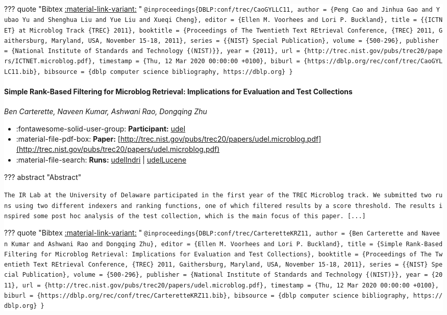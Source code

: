 
??? quote "Bibtex [:material-link-variant:](https://dblp.org/rec/conf/trec/CaoGYLLC11.bib) "
	```
	@inproceedings{DBLP:conf/trec/CaoGYLLC11,
		author = {Peng Cao and Jinhua Gao and Yubao Yu and Shenghua Liu and Yue Liu and Xueqi Cheng},
		editor = {Ellen M. Voorhees and Lori P. Buckland},
		title = {{ICTNET} at Microblog Track {TREC} 2011},
		booktitle = {Proceedings of The Twentieth Text REtrieval Conference, {TREC} 2011, Gaithersburg, Maryland, USA, November 15-18, 2011},
		series = {{NIST} Special Publication},
		volume = {500-296},
		publisher = {National Institute of Standards and Technology {(NIST)}},
		year = {2011},
		url = {http://trec.nist.gov/pubs/trec20/papers/ICTNET.microblog.pdf},
		timestamp = {Thu, 12 Mar 2020 00:00:00 +0100},
		biburl = {https://dblp.org/rec/conf/trec/CaoGYLLC11.bib},
		bibsource = {dblp computer science bibliography, https://dblp.org}
	}
	```

#### Simple Rank-Based Filtering for Microblog Retrieval: Implications  for Evaluation and Test Collections

_Ben Carterette, Naveen Kumar, Ashwani Rao, Dongqing Zhu_

- :fontawesome-solid-user-group: **Participant:** [udel](./microblog/participants.md#udel)
- :material-file-pdf-box: **Paper:** [http://trec.nist.gov/pubs/trec20/papers/udel.microblog.pdf](http://trec.nist.gov/pubs/trec20/papers/udel.microblog.pdf)
- :material-file-search: **Runs:** [udelIndri](./microblog/runs.md#udelindri) | [udelLucene](./microblog/runs.md#udellucene)

??? abstract "Abstract"
	
	The IR Lab at the University of Delaware participated in the first year of the TREC Microblog track. We submitted two runs using two different indexers and ranking functions, one of which filtered results by a score threshold. The results inspired some post hoc analysis of the test collection, which is the main focus of this paper. [...]
	

??? quote "Bibtex [:material-link-variant:](https://dblp.org/rec/conf/trec/CarteretteKRZ11.bib) "
	```
	@inproceedings{DBLP:conf/trec/CarteretteKRZ11,
		author = {Ben Carterette and Naveen Kumar and Ashwani Rao and Dongqing Zhu},
		editor = {Ellen M. Voorhees and Lori P. Buckland},
		title = {Simple Rank-Based Filtering for Microblog Retrieval: Implications for Evaluation and Test Collections},
		booktitle = {Proceedings of The Twentieth Text REtrieval Conference, {TREC} 2011, Gaithersburg, Maryland, USA, November 15-18, 2011},
		series = {{NIST} Special Publication},
		volume = {500-296},
		publisher = {National Institute of Standards and Technology {(NIST)}},
		year = {2011},
		url = {http://trec.nist.gov/pubs/trec20/papers/udel.microblog.pdf},
		timestamp = {Thu, 12 Mar 2020 00:00:00 +0100},
		biburl = {https://dblp.org/rec/conf/trec/CarteretteKRZ11.bib},
		bibsource = {dblp computer science bibliography, https://dblp.org}
	}
	```
